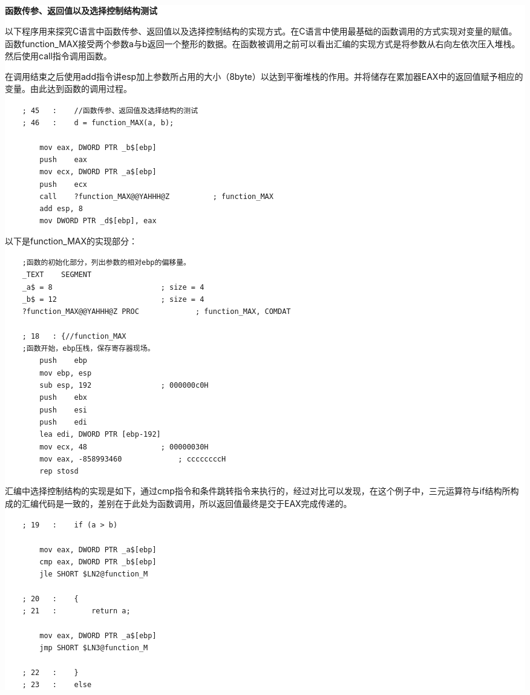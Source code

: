 **函数传参、返回值以及选择控制结构测试**

以下程序用来探究C语言中函数传参、返回值以及选择控制结构的实现方式。在C语言中使用最基础的函数调用的方式实现对变量的赋值。函数function_MAX接受两个参数a与b返回一个整形的数据。在函数被调用之前可以看出汇编的实现方式是将参数从右向左依次压入堆栈。然后使用call指令调用函数。

在调用结束之后使用add指令讲esp加上参数所占用的大小（8byte）以达到平衡堆栈的作用。并将储存在累加器EAX中的返回值赋予相应的变量。由此达到函数的调用过程。

        ; 45   : 	//函数传参、返回值及选择结构的测试
        ; 46   : 	d = function_MAX(a, b);
        
        	mov	eax, DWORD PTR _b$[ebp]
        	push	eax
        	mov	ecx, DWORD PTR _a$[ebp]
        	push	ecx
        	call	?function_MAX@@YAHHH@Z			; function_MAX
        	add	esp, 8
        	mov	DWORD PTR _d$[ebp], eax

以下是function_MAX的实现部分：

        ;函数的初始化部分，列出参数的相对ebp的偏移量。
        _TEXT    SEGMENT
        _a$ = 8							; size = 4
        _b$ = 12						; size = 4
        ?function_MAX@@YAHHH@Z PROC				; function_MAX, COMDAT
        
        ; 18   : {//function_MAX
        ;函数开始，ebp压栈，保存寄存器现场。
        	push	ebp
        	mov	ebp, esp
        	sub	esp, 192				; 000000c0H
        	push	ebx
        	push	esi
        	push	edi
        	lea	edi, DWORD PTR [ebp-192]
        	mov	ecx, 48					; 00000030H
        	mov	eax, -858993460				; ccccccccH
        	rep stosd

汇编中选择控制结构的实现是如下，通过cmp指令和条件跳转指令来执行的，经过对比可以发现，在这个例子中，三元运算符与if结构所构成的汇编代码是一致的，差别在于此处为函数调用，所以返回值最终是交于EAX完成传递的。

        ; 19   : 	if (a > b)
        
        	mov	eax, DWORD PTR _a$[ebp]
        	cmp	eax, DWORD PTR _b$[ebp]
        	jle	SHORT $LN2@function_M
        
        ; 20   : 	{
        ; 21   : 		return a;
        
        	mov	eax, DWORD PTR _a$[ebp]
        	jmp	SHORT $LN3@function_M
        
        ; 22   : 	}
        ; 23   : 	else
        